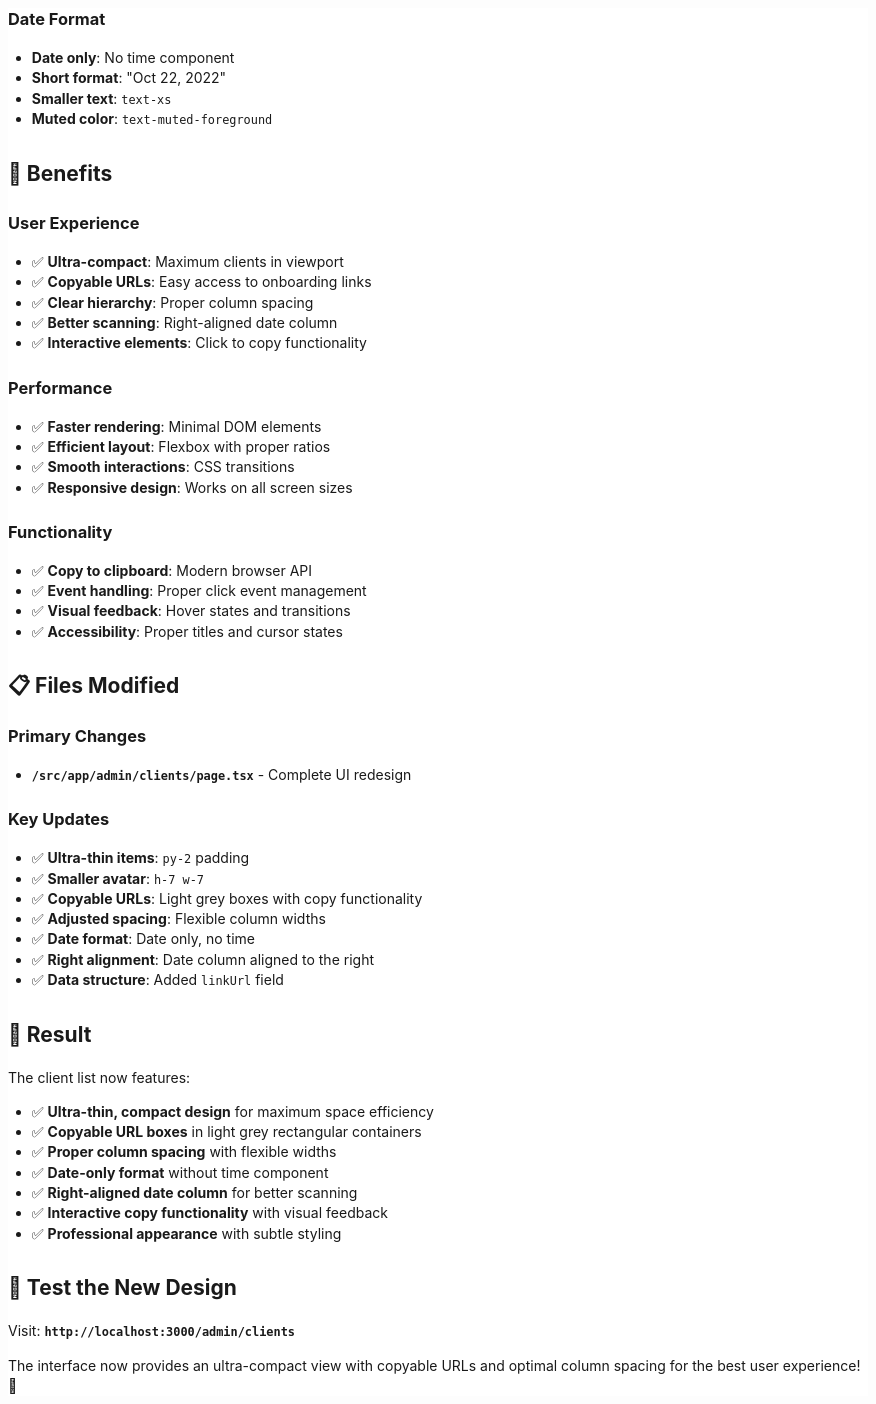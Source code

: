 ### Date Format
- **Date only**: No time component
- **Short format**: "Oct 22, 2022"
- **Smaller text**: `text-xs`
- **Muted color**: `text-muted-foreground`

## 🚀 Benefits

### User Experience
- ✅ **Ultra-compact**: Maximum clients in viewport
- ✅ **Copyable URLs**: Easy access to onboarding links
- ✅ **Clear hierarchy**: Proper column spacing
- ✅ **Better scanning**: Right-aligned date column
- ✅ **Interactive elements**: Click to copy functionality

### Performance
- ✅ **Faster rendering**: Minimal DOM elements
- ✅ **Efficient layout**: Flexbox with proper ratios
- ✅ **Smooth interactions**: CSS transitions
- ✅ **Responsive design**: Works on all screen sizes

### Functionality
- ✅ **Copy to clipboard**: Modern browser API
- ✅ **Event handling**: Proper click event management
- ✅ **Visual feedback**: Hover states and transitions
- ✅ **Accessibility**: Proper titles and cursor states

## 📋 Files Modified

### Primary Changes
- **`/src/app/admin/clients/page.tsx`** - Complete UI redesign

### Key Updates
- ✅ **Ultra-thin items**: `py-2` padding
- ✅ **Smaller avatar**: `h-7 w-7`
- ✅ **Copyable URLs**: Light grey boxes with copy functionality
- ✅ **Adjusted spacing**: Flexible column widths
- ✅ **Date format**: Date only, no time
- ✅ **Right alignment**: Date column aligned to the right
- ✅ **Data structure**: Added `linkUrl` field

## 🎉 Result

The client list now features:
- ✅ **Ultra-thin, compact design** for maximum space efficiency
- ✅ **Copyable URL boxes** in light grey rectangular containers
- ✅ **Proper column spacing** with flexible widths
- ✅ **Date-only format** without time component
- ✅ **Right-aligned date column** for better scanning
- ✅ **Interactive copy functionality** with visual feedback
- ✅ **Professional appearance** with subtle styling

## 🔗 Test the New Design

Visit: **`http://localhost:3000/admin/clients`**

The interface now provides an ultra-compact view with copyable URLs and optimal column spacing for the best user experience! 🎨
